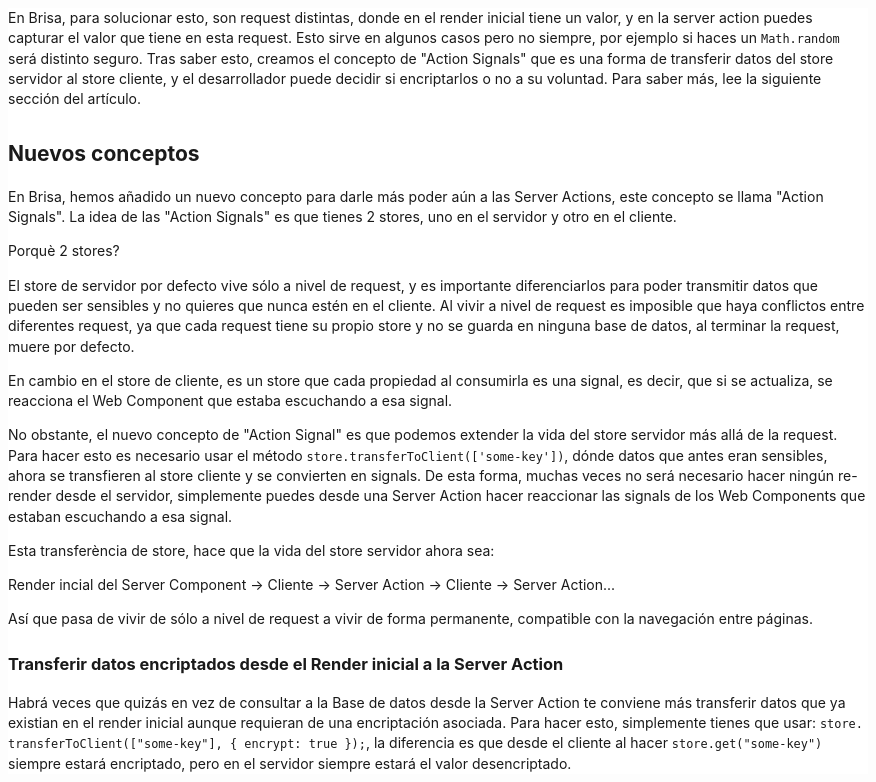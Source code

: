 En Brisa, para solucionar esto, son request distintas, donde en el render inicial tiene un valor, y en la server action puedes capturar el valor que tiene en esta request. Esto sirve en algunos casos pero no siempre, por ejemplo si haces un `Math.random` será distinto seguro. Tras saber esto, creamos el concepto de "Action Signals" que es una forma de transferir datos del store servidor al store cliente, y el desarrollador puede decidir si encriptarlos o no a su voluntad.
Para saber más, lee la siguiente sección del artículo.

## Nuevos conceptos

En Brisa, hemos añadido un nuevo concepto para darle más poder aún a las Server Actions, este concepto se llama "Action Signals". La idea de las "Action Signals" es que tienes 2 stores, uno en el servidor y otro en el cliente.

Porquè 2 stores?

El store de servidor por defecto vive sólo a nivel de request, y es importante diferenciarlos para poder transmitir datos que pueden ser sensibles y no quieres que nunca estén en el cliente. Al vivir a nivel de request es imposible que haya conflictos entre diferentes request, ya que cada request tiene su propio store y no se guarda en ninguna base de datos, al terminar la request, muere por defecto.

En cambio en el store de cliente, es un store que cada propiedad al consumirla es una signal, es decir, que si se actualiza, se reacciona el Web Component que estaba escuchando a esa signal.

No obstante, el nuevo concepto de "Action Signal" es que podemos extender la vida del store servidor más allá de la request. Para hacer esto es necesario usar el método `store.transferToClient(['some-key'])`, dónde datos que antes eran sensibles, ahora se transfieren al store cliente y se convierten en signals. De esta forma, muchas veces no será necesario hacer ningún re-render desde el servidor, simplemente puedes desde una Server Action hacer reaccionar las signals de los Web Components que estaban escuchando a esa signal.

Esta transferència de store, hace que la vida del store servidor ahora sea:

Render incial del Server Component -> Cliente -> Server Action -> Cliente -> Server Action...

Así que pasa de vivir de sólo a nivel de request a vivir de forma permanente, compatible con la navegación entre páginas.

### Transferir datos encriptados desde el Render inicial a la Server Action

Habrá veces que quizás en vez de consultar a la Base de datos desde la Server Action te conviene más transferir datos que ya existian en el render inicial aunque requieran de una encriptación asociada. Para hacer esto, simplemente tienes que usar: 
`store.transferToClient(["some-key"], { encrypt: true });`, la diferencia es que desde el cliente al hacer `store.get("some-key")` siempre estará
encriptado, pero en el servidor siempre estará el valor desencriptado.
